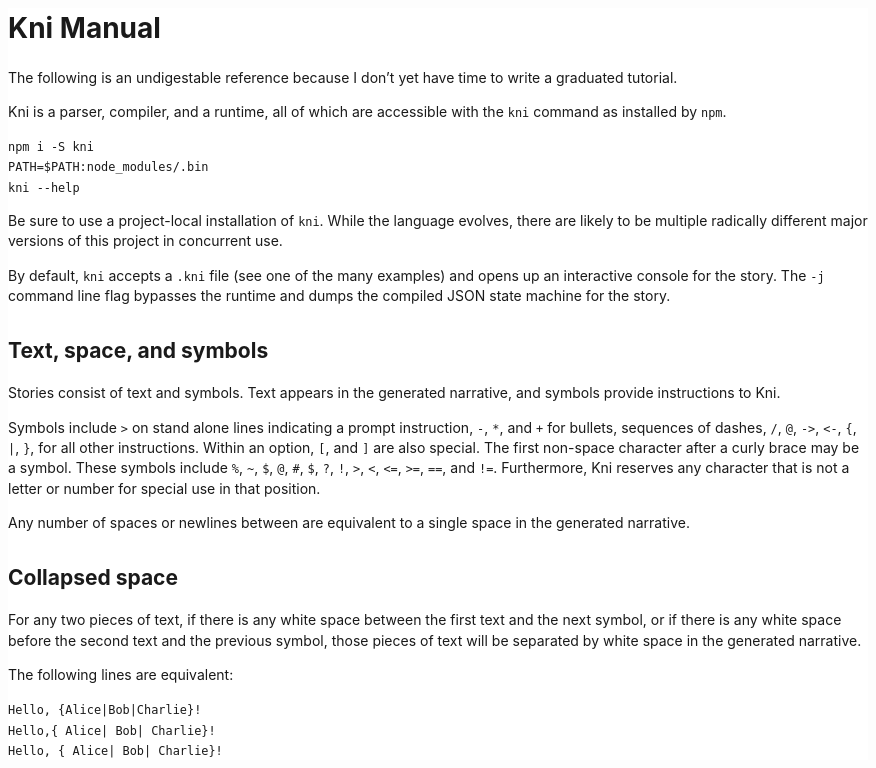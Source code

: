# Kni Manual

The following is an undigestable reference because I don’t yet have time to
write a graduated tutorial.

Kni is a parser, compiler, and a runtime, all of which are accessible with
the `kni` command as installed by `npm`.

```
npm i -S kni
PATH=$PATH:node_modules/.bin
kni --help
```

Be sure to use a project-local installation of `kni`.
While the language evolves, there are likely to be multiple radically different
major versions of this project in concurrent use.

By default, `kni` accepts a `.kni` file (see one of the many examples)
and opens up an interactive console for the story.
The `-j` command line flag bypasses the runtime and dumps the compiled JSON
state machine for the story.


## Text, space, and symbols

Stories consist of text and symbols.
Text appears in the generated narrative, and symbols provide instructions
to Kni.

Symbols include `>` on stand alone lines indicating a prompt instruction, `-`,
`*`, and `+` for bullets, sequences of dashes, `/`, `@`, ``->``, ``<-``, ``{``,
``|``, ``}``, for all other instructions.
Within an option, `[`, and `]` are also special.
The first non-space character after a curly brace may be a symbol.
These symbols include `%`, `~`, `$`, `@`, `#`, `$`, `?`, `!`, `>`, `<`, `<=`,
`>=`, `==`, and `!=`.
Furthermore, Kni reserves any character that is not a letter or number for
special use in that position.

Any number of spaces or newlines between are equivalent to a single space in
the generated narrative.


## Collapsed space

For any two pieces of text, if there is any white space between the first text
and the next symbol, or if there is any white space before the second
text and the previous symbol, those pieces of text will be separated by
white space in the generated narrative.

The following lines are equivalent:

```
Hello, {Alice|Bob|Charlie}!
Hello,{ Alice| Bob| Charlie}!
Hello, { Alice| Bob| Charlie}!
```


[Bruno Dias]: http://www.gamasutra.com/blogs/BrunoDias/20160718/277314/Procedural_meaning_Pragmatic_procgen_in_Voyageur.php